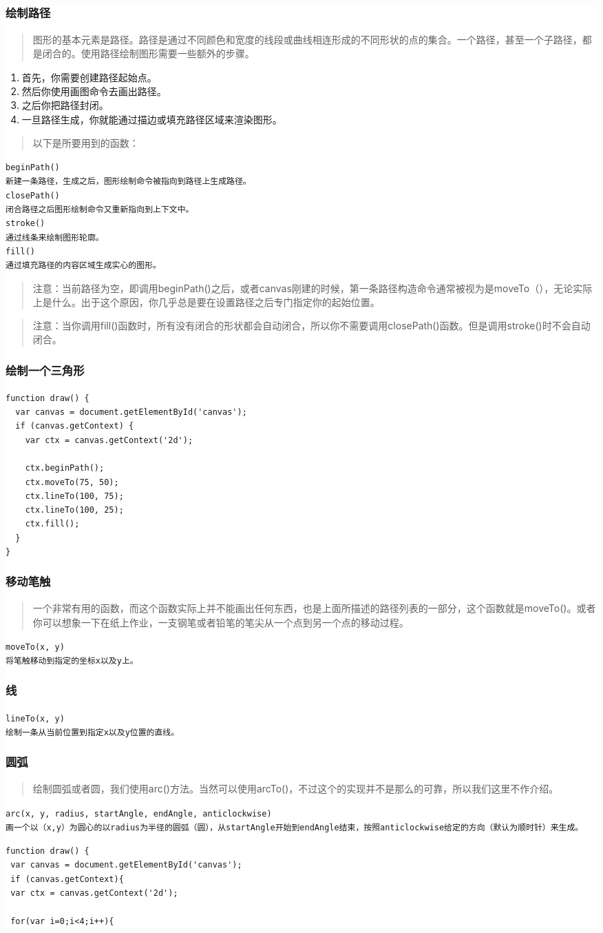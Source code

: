 ### 绘制路径
>图形的基本元素是路径。路径是通过不同颜色和宽度的线段或曲线相连形成的不同形状的点的集合。一个路径，甚至一个子路径，都是闭合的。使用路径绘制图形需要一些额外的步骤。
1. 首先，你需要创建路径起始点。
2. 然后你使用画图命令去画出路径。
3. 之后你把路径封闭。
4. 一旦路径生成，你就能通过描边或填充路径区域来渲染图形。
> 以下是所要用到的函数：
```
beginPath()
新建一条路径，生成之后，图形绘制命令被指向到路径上生成路径。
closePath()
闭合路径之后图形绘制命令又重新指向到上下文中。
stroke()
通过线条来绘制图形轮廓。
fill()
通过填充路径的内容区域生成实心的图形。
```

>注意：当前路径为空，即调用beginPath()之后，或者canvas刚建的时候，第一条路径构造命令通常被视为是moveTo（），无论实际上是什么。出于这个原因，你几乎总是要在设置路径之后专门指定你的起始位置。

>注意：当你调用fill()函数时，所有没有闭合的形状都会自动闭合，所以你不需要调用closePath()函数。但是调用stroke()时不会自动闭合。

### 绘制一个三角形
```
function draw() {
  var canvas = document.getElementById('canvas');
  if (canvas.getContext) {
    var ctx = canvas.getContext('2d');

    ctx.beginPath();
    ctx.moveTo(75, 50);
    ctx.lineTo(100, 75);
    ctx.lineTo(100, 25);
    ctx.fill();
  }
}
```
### 移动笔触
>一个非常有用的函数，而这个函数实际上并不能画出任何东西，也是上面所描述的路径列表的一部分，这个函数就是moveTo()。或者你可以想象一下在纸上作业，一支钢笔或者铅笔的笔尖从一个点到另一个点的移动过程。
```
moveTo(x, y)
将笔触移动到指定的坐标x以及y上。
```

### 线
```
lineTo(x, y)
绘制一条从当前位置到指定x以及y位置的直线。
```
### 圆弧
> 绘制圆弧或者圆，我们使用arc()方法。当然可以使用arcTo()，不过这个的实现并不是那么的可靠，所以我们这里不作介绍。
```
arc(x, y, radius, startAngle, endAngle, anticlockwise)
画一个以（x,y）为圆心的以radius为半径的圆弧（圆），从startAngle开始到endAngle结束，按照anticlockwise给定的方向（默认为顺时针）来生成。
```
```
function draw() {
 var canvas = document.getElementById('canvas');
 if (canvas.getContext){
 var ctx = canvas.getContext('2d');

 for(var i=0;i<4;i++){
```